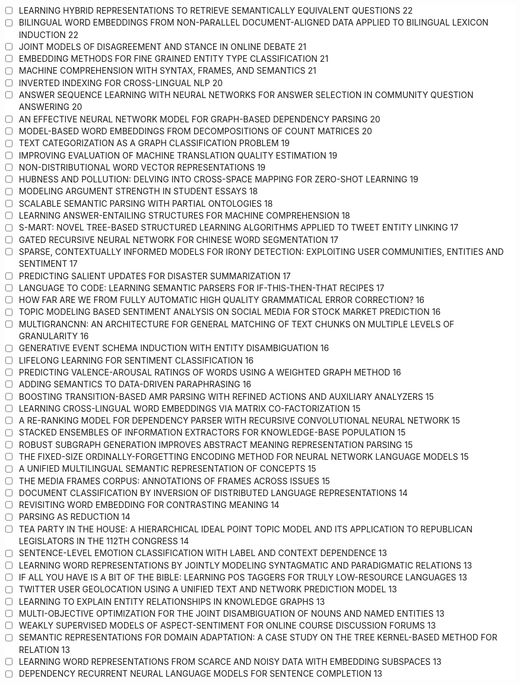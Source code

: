- [ ] LEARNING HYBRID REPRESENTATIONS TO RETRIEVE SEMANTICALLY EQUIVALENT QUESTIONS          22
- [ ] BILINGUAL WORD EMBEDDINGS FROM NON-PARALLEL DOCUMENT-ALIGNED DATA APPLIED TO BILINGUAL LEXICON INDUCTION          22
- [ ] JOINT MODELS OF DISAGREEMENT AND STANCE IN ONLINE DEBATE          21
- [ ] EMBEDDING METHODS FOR FINE GRAINED ENTITY TYPE CLASSIFICATION          21
- [ ] MACHINE COMPREHENSION WITH SYNTAX, FRAMES, AND SEMANTICS          21
- [ ] INVERTED INDEXING FOR CROSS-LINGUAL NLP          20
- [ ] ANSWER SEQUENCE LEARNING WITH NEURAL NETWORKS FOR ANSWER SELECTION IN COMMUNITY QUESTION ANSWERING          20
- [ ] AN EFFECTIVE NEURAL NETWORK MODEL FOR GRAPH-BASED DEPENDENCY PARSING          20
- [ ] MODEL-BASED WORD EMBEDDINGS FROM DECOMPOSITIONS OF COUNT MATRICES          20
- [ ] TEXT CATEGORIZATION AS A GRAPH CLASSIFICATION PROBLEM          19
- [ ] IMPROVING EVALUATION OF MACHINE TRANSLATION QUALITY ESTIMATION          19
- [ ] NON-DISTRIBUTIONAL WORD VECTOR REPRESENTATIONS          19
- [ ] HUBNESS AND POLLUTION: DELVING INTO CROSS-SPACE MAPPING FOR ZERO-SHOT LEARNING          19
- [ ] MODELING ARGUMENT STRENGTH IN STUDENT ESSAYS          18
- [ ] SCALABLE SEMANTIC PARSING WITH PARTIAL ONTOLOGIES          18
- [ ] LEARNING ANSWER-ENTAILING STRUCTURES FOR MACHINE COMPREHENSION          18
- [ ] S-MART: NOVEL TREE-BASED STRUCTURED LEARNING ALGORITHMS APPLIED TO TWEET ENTITY LINKING          17
- [ ] GATED RECURSIVE NEURAL NETWORK FOR CHINESE WORD SEGMENTATION          17
- [ ] SPARSE, CONTEXTUALLY INFORMED MODELS FOR IRONY DETECTION: EXPLOITING USER COMMUNITIES, ENTITIES AND SENTIMENT          17
- [ ] PREDICTING SALIENT UPDATES FOR DISASTER SUMMARIZATION          17
- [ ] LANGUAGE TO CODE: LEARNING SEMANTIC PARSERS FOR IF-THIS-THEN-THAT RECIPES          17
- [ ] HOW FAR ARE WE FROM FULLY AUTOMATIC HIGH QUALITY GRAMMATICAL ERROR CORRECTION?          16
- [ ] TOPIC MODELING BASED SENTIMENT ANALYSIS ON SOCIAL MEDIA FOR STOCK MARKET PREDICTION          16
- [ ] MULTIGRANCNN: AN ARCHITECTURE FOR GENERAL MATCHING OF TEXT CHUNKS ON MULTIPLE LEVELS OF GRANULARITY          16
- [ ] GENERATIVE EVENT SCHEMA INDUCTION WITH ENTITY DISAMBIGUATION          16
- [ ] LIFELONG LEARNING FOR SENTIMENT CLASSIFICATION          16
- [ ] PREDICTING VALENCE-AROUSAL RATINGS OF WORDS USING A WEIGHTED GRAPH METHOD          16
- [ ] ADDING SEMANTICS TO DATA-DRIVEN PARAPHRASING          16
- [ ] BOOSTING TRANSITION-BASED AMR PARSING WITH REFINED ACTIONS AND AUXILIARY ANALYZERS          15
- [ ] LEARNING CROSS-LINGUAL WORD EMBEDDINGS VIA MATRIX CO-FACTORIZATION          15
- [ ] A RE-RANKING MODEL FOR DEPENDENCY PARSER WITH RECURSIVE CONVOLUTIONAL NEURAL NETWORK          15
- [ ] STACKED ENSEMBLES OF INFORMATION EXTRACTORS FOR KNOWLEDGE-BASE POPULATION          15
- [ ] ROBUST SUBGRAPH GENERATION IMPROVES ABSTRACT MEANING REPRESENTATION PARSING          15
- [ ] THE FIXED-SIZE ORDINALLY-FORGETTING ENCODING METHOD FOR NEURAL NETWORK LANGUAGE MODELS          15
- [ ] A UNIFIED MULTILINGUAL SEMANTIC REPRESENTATION OF CONCEPTS          15
- [ ] THE MEDIA FRAMES CORPUS: ANNOTATIONS OF FRAMES ACROSS ISSUES          15
- [ ] DOCUMENT CLASSIFICATION BY INVERSION OF DISTRIBUTED LANGUAGE REPRESENTATIONS          14
- [ ] REVISITING WORD EMBEDDING FOR CONTRASTING MEANING          14
- [ ] PARSING AS REDUCTION          14
- [ ] TEA PARTY IN THE HOUSE: A HIERARCHICAL IDEAL POINT TOPIC MODEL AND ITS APPLICATION TO REPUBLICAN LEGISLATORS IN THE 112TH CONGRESS          14
- [ ] SENTENCE-LEVEL EMOTION CLASSIFICATION WITH LABEL AND CONTEXT DEPENDENCE          13
- [ ] LEARNING WORD REPRESENTATIONS BY JOINTLY MODELING SYNTAGMATIC AND PARADIGMATIC RELATIONS          13
- [ ] IF ALL YOU HAVE IS A BIT OF THE BIBLE: LEARNING POS TAGGERS FOR TRULY LOW-RESOURCE LANGUAGES          13
- [ ] TWITTER USER GEOLOCATION USING A UNIFIED TEXT AND NETWORK PREDICTION MODEL          13
- [ ] LEARNING TO EXPLAIN ENTITY RELATIONSHIPS IN KNOWLEDGE GRAPHS          13
- [ ] MULTI-OBJECTIVE OPTIMIZATION FOR THE JOINT DISAMBIGUATION OF NOUNS AND NAMED ENTITIES          13
- [ ] WEAKLY SUPERVISED MODELS OF ASPECT-SENTIMENT FOR ONLINE COURSE DISCUSSION FORUMS          13
- [ ] SEMANTIC REPRESENTATIONS FOR DOMAIN ADAPTATION: A CASE STUDY ON THE TREE KERNEL-BASED METHOD FOR RELATION          13
- [ ] LEARNING WORD REPRESENTATIONS FROM SCARCE AND NOISY DATA WITH EMBEDDING SUBSPACES          13
- [ ] DEPENDENCY RECURRENT NEURAL LANGUAGE MODELS FOR SENTENCE COMPLETION          13